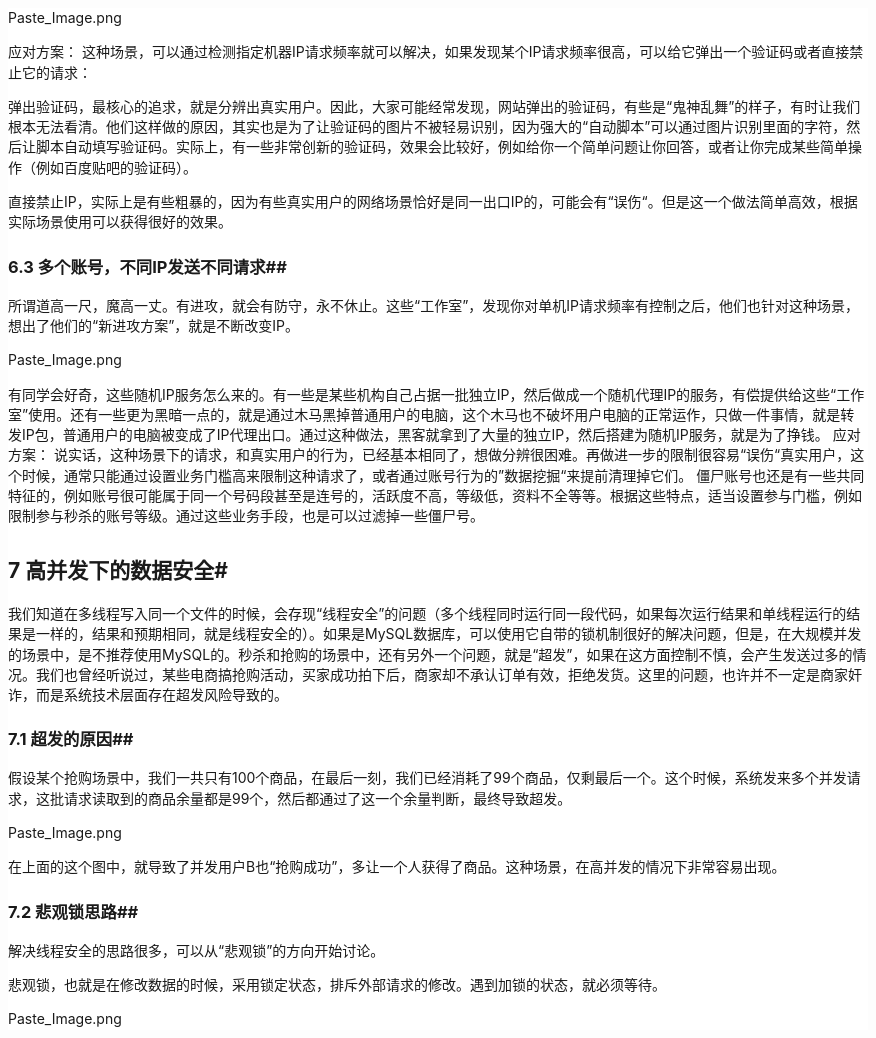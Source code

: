 



Paste_Image.png

应对方案：
这种场景，可以通过检测指定机器IP请求频率就可以解决，如果发现某个IP请求频率很高，可以给它弹出一个验证码或者直接禁止它的请求：



弹出验证码，最核心的追求，就是分辨出真实用户。因此，大家可能经常发现，网站弹出的验证码，有些是“鬼神乱舞”的样子，有时让我们根本无法看清。他们这样做的原因，其实也是为了让验证码的图片不被轻易识别，因为强大的“自动脚本”可以通过图片识别里面的字符，然后让脚本自动填写验证码。实际上，有一些非常创新的验证码，效果会比较好，例如给你一个简单问题让你回答，或者让你完成某些简单操作（例如百度贴吧的验证码）。





直接禁止IP，实际上是有些粗暴的，因为有些真实用户的网络场景恰好是同一出口IP的，可能会有“误伤“。但是这一个做法简单高效，根据实际场景使用可以获得很好的效果。


### 6.3 多个账号，不同IP发送不同请求##
所谓道高一尺，魔高一丈。有进攻，就会有防守，永不休止。这些“工作室”，发现你对单机IP请求频率有控制之后，他们也针对这种场景，想出了他们的“新进攻方案”，就是不断改变IP。





Paste_Image.png

有同学会好奇，这些随机IP服务怎么来的。有一些是某些机构自己占据一批独立IP，然后做成一个随机代理IP的服务，有偿提供给这些“工作室”使用。还有一些更为黑暗一点的，就是通过木马黑掉普通用户的电脑，这个木马也不破坏用户电脑的正常运作，只做一件事情，就是转发IP包，普通用户的电脑被变成了IP代理出口。通过这种做法，黑客就拿到了大量的独立IP，然后搭建为随机IP服务，就是为了挣钱。
应对方案：
说实话，这种场景下的请求，和真实用户的行为，已经基本相同了，想做分辨很困难。再做进一步的限制很容易“误伤“真实用户，这个时候，通常只能通过设置业务门槛高来限制这种请求了，或者通过账号行为的”数据挖掘“来提前清理掉它们。
僵尸账号也还是有一些共同特征的，例如账号很可能属于同一个号码段甚至是连号的，活跃度不高，等级低，资料不全等等。根据这些特点，适当设置参与门槛，例如限制参与秒杀的账号等级。通过这些业务手段，也是可以过滤掉一些僵尸号。
## 7 高并发下的数据安全#
我们知道在多线程写入同一个文件的时候，会存现“线程安全”的问题（多个线程同时运行同一段代码，如果每次运行结果和单线程运行的结果是一样的，结果和预期相同，就是线程安全的）。如果是MySQL数据库，可以使用它自带的锁机制很好的解决问题，但是，在大规模并发的场景中，是不推荐使用MySQL的。秒杀和抢购的场景中，还有另外一个问题，就是“超发”，如果在这方面控制不慎，会产生发送过多的情况。我们也曾经听说过，某些电商搞抢购活动，买家成功拍下后，商家却不承认订单有效，拒绝发货。这里的问题，也许并不一定是商家奸诈，而是系统技术层面存在超发风险导致的。
### 7.1 超发的原因##
假设某个抢购场景中，我们一共只有100个商品，在最后一刻，我们已经消耗了99个商品，仅剩最后一个。这个时候，系统发来多个并发请求，这批请求读取到的商品余量都是99个，然后都通过了这一个余量判断，最终导致超发。





Paste_Image.png

在上面的这个图中，就导致了并发用户B也“抢购成功”，多让一个人获得了商品。这种场景，在高并发的情况下非常容易出现。
### 7.2 悲观锁思路##
解决线程安全的思路很多，可以从“悲观锁”的方向开始讨论。

悲观锁，也就是在修改数据的时候，采用锁定状态，排斥外部请求的修改。遇到加锁的状态，就必须等待。






Paste_Image.png

